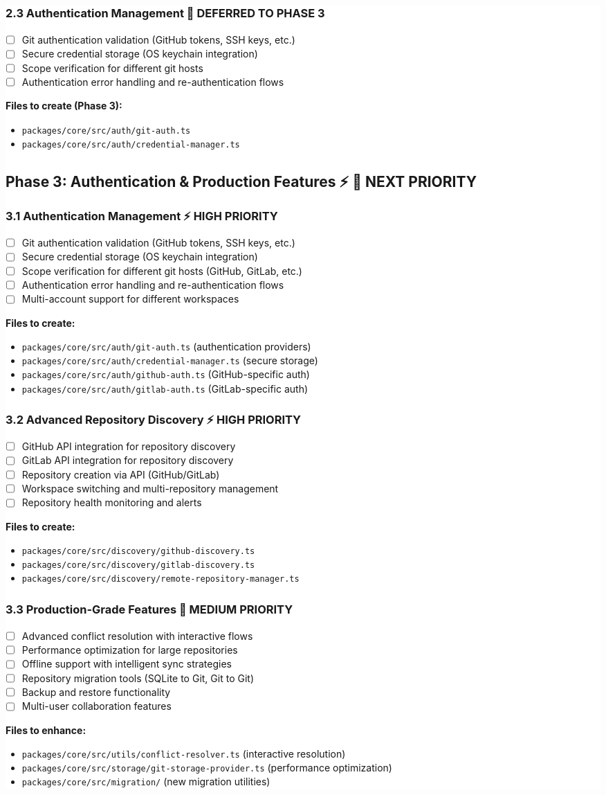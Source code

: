 ### 2.3 Authentication Management 🔄 DEFERRED TO PHASE 3
- [ ] Git authentication validation (GitHub tokens, SSH keys, etc.)
- [ ] Secure credential storage (OS keychain integration)
- [ ] Scope verification for different git hosts
- [ ] Authentication error handling and re-authentication flows

**Files to create (Phase 3):**
- `packages/core/src/auth/git-auth.ts`
- `packages/core/src/auth/credential-manager.ts`

## Phase 3: Authentication & Production Features ⚡ 🔄 NEXT PRIORITY

### 3.1 Authentication Management ⚡ HIGH PRIORITY
- [ ] Git authentication validation (GitHub tokens, SSH keys, etc.)
- [ ] Secure credential storage (OS keychain integration)
- [ ] Scope verification for different git hosts (GitHub, GitLab, etc.)
- [ ] Authentication error handling and re-authentication flows
- [ ] Multi-account support for different workspaces

**Files to create:**
- `packages/core/src/auth/git-auth.ts` (authentication providers)
- `packages/core/src/auth/credential-manager.ts` (secure storage)
- `packages/core/src/auth/github-auth.ts` (GitHub-specific auth)
- `packages/core/src/auth/gitlab-auth.ts` (GitLab-specific auth)

### 3.2 Advanced Repository Discovery ⚡ HIGH PRIORITY  
- [ ] GitHub API integration for repository discovery
- [ ] GitLab API integration for repository discovery
- [ ] Repository creation via API (GitHub/GitLab)
- [ ] Workspace switching and multi-repository management
- [ ] Repository health monitoring and alerts

**Files to create:**
- `packages/core/src/discovery/github-discovery.ts`
- `packages/core/src/discovery/gitlab-discovery.ts`
- `packages/core/src/discovery/remote-repository-manager.ts`

### 3.3 Production-Grade Features 🔄 MEDIUM PRIORITY
- [ ] Advanced conflict resolution with interactive flows
- [ ] Performance optimization for large repositories
- [ ] Offline support with intelligent sync strategies
- [ ] Repository migration tools (SQLite to Git, Git to Git)
- [ ] Backup and restore functionality
- [ ] Multi-user collaboration features

**Files to enhance:**
- `packages/core/src/utils/conflict-resolver.ts` (interactive resolution)
- `packages/core/src/storage/git-storage-provider.ts` (performance optimization)
- `packages/core/src/migration/` (new migration utilities)
